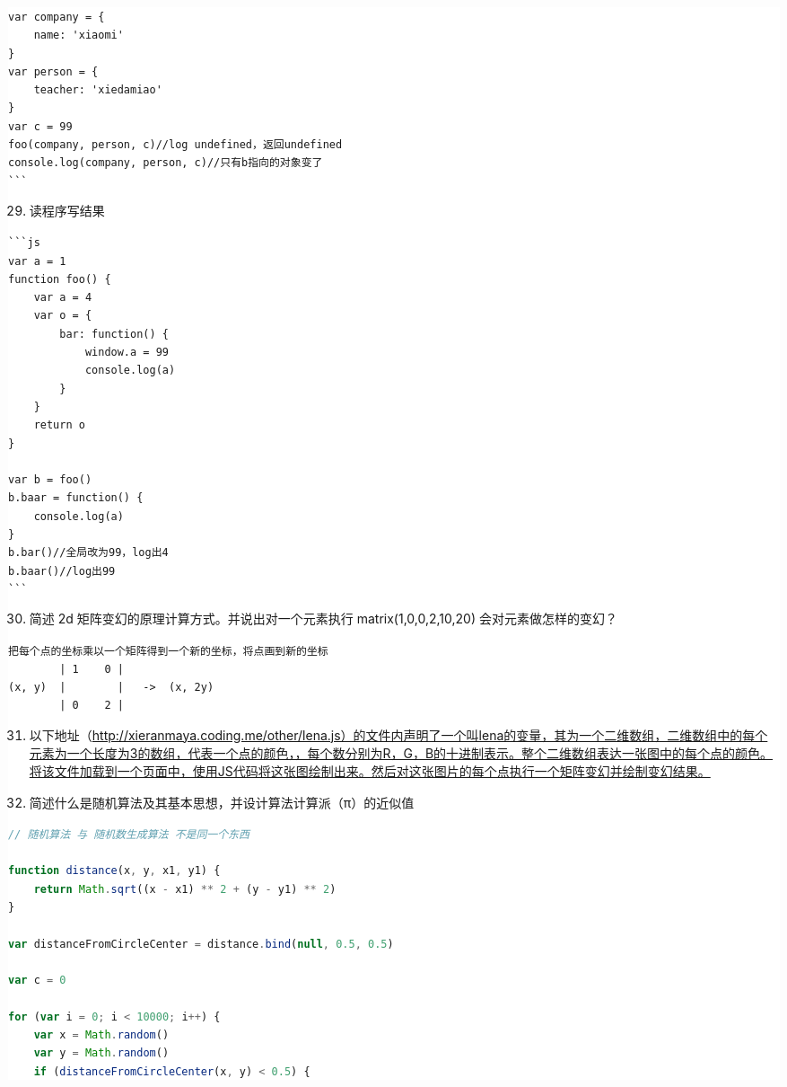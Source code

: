     var company = {
        name: 'xiaomi'
    }
    var person = {
        teacher: 'xiedamiao'
    }
    var c = 99
    foo(company, person, c)//log undefined，返回undefined
    console.log(company, person, c)//只有b指向的对象变了
    ```

29. 读程序写结果
```

```

    ```js
    var a = 1
    function foo() {
        var a = 4
        var o = {
            bar: function() {
                window.a = 99
                console.log(a)
            }
        }
        return o
    }

    var b = foo()
    b.baar = function() {
        console.log(a)
    }
    b.bar()//全局改为99，log出4
    b.baar()//log出99
    ```

30. 简述 2d 矩阵变幻的原理计算方式。并说出对一个元素执行 matrix(1,0,0,2,10,20) 会对元素做怎样的变幻？
```
把每个点的坐标乘以一个矩阵得到一个新的坐标，将点画到新的坐标
        | 1    0 |
(x, y)  |        |   ->  (x, 2y)
        | 0    2 |
```

31. 以下地址（http://xieranmaya.coding.me/other/lena.js）的文件内声明了一个叫lena的变量，其为一个二维数组，二维数组中的每个元素为一个长度为3的数组，代表一个点的颜色，，每个数分别为R，G，B的十进制表示。整个二维数组表达一张图中的每个点的颜色。将该文件加载到一个页面中，使用JS代码将这张图绘制出来。然后对这张图片的每个点执行一个矩阵变幻并绘制变幻结果。
```

```

32. 简述什么是随机算法及其基本思想，并设计算法计算派（π）的近似值
```js
// 随机算法 与 随机数生成算法 不是同一个东西

function distance(x, y, x1, y1) {
    return Math.sqrt((x - x1) ** 2 + (y - y1) ** 2)
}

var distanceFromCircleCenter = distance.bind(null, 0.5, 0.5)

var c = 0

for (var i = 0; i < 10000; i++) {
    var x = Math.random()
    var y = Math.random()
    if (distanceFromCircleCenter(x, y) < 0.5) {
```